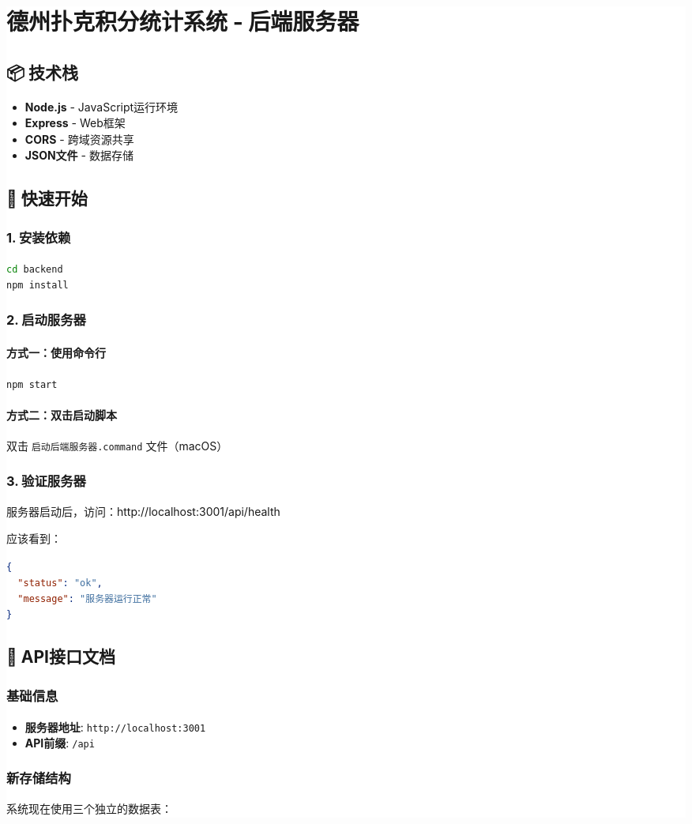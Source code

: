 # 德州扑克积分统计系统 - 后端服务器

## 📦 技术栈

- **Node.js** - JavaScript运行环境
- **Express** - Web框架
- **CORS** - 跨域资源共享
- **JSON文件** - 数据存储

## 🚀 快速开始

### 1. 安装依赖

```bash
cd backend
npm install
```

### 2. 启动服务器

#### 方式一：使用命令行
```bash
npm start
```

#### 方式二：双击启动脚本
双击 `启动后端服务器.command` 文件（macOS）

### 3. 验证服务器

服务器启动后，访问：http://localhost:3001/api/health

应该看到：
```json
{
  "status": "ok",
  "message": "服务器运行正常"
}
```

## 📡 API接口文档

### 基础信息
- **服务器地址**: `http://localhost:3001`
- **API前缀**: `/api`

### 新存储结构

系统现在使用三个独立的数据表：
